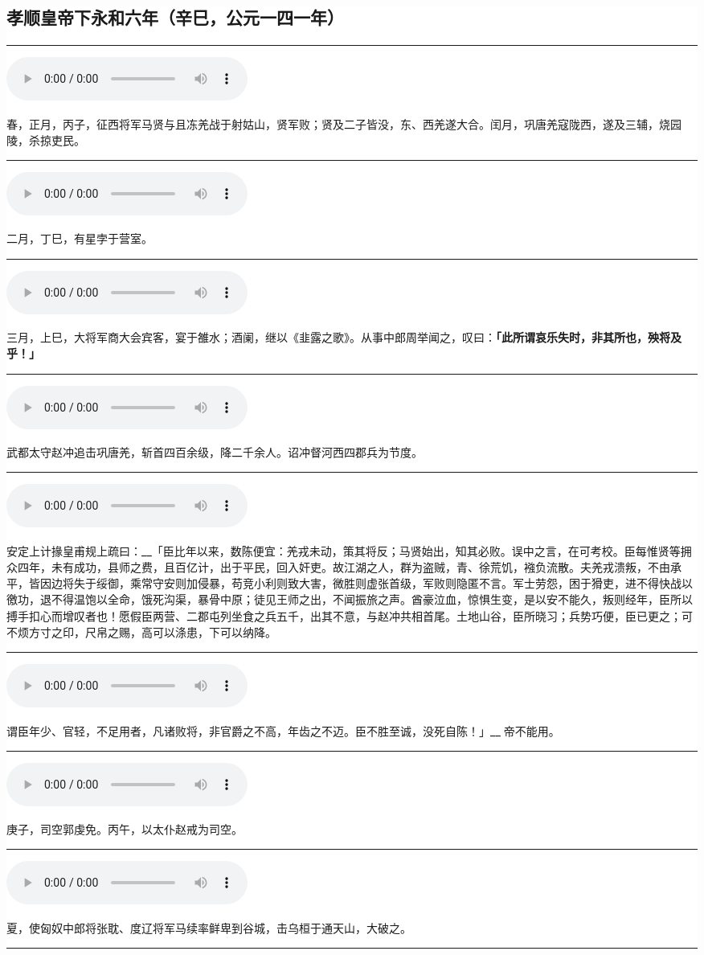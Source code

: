 
## 孝顺皇帝下永和六年（辛巳，公元一四一年）

---

![](assets/audios/052/71.mp3)

春，正月，丙子，征西将军马贤与且冻羌战于射姑山，贤军败；贤及二子皆没，东、西羌遂大合。闰月，巩唐羌寇陇西，遂及三辅，烧园陵，杀掠吏民。

---

![](assets/audios/052/72.mp3)

二月，丁巳，有星孛于营室。

---

![](assets/audios/052/73.mp3)

三月，上巳，大将军商大会宾客，宴于雒水；酒阑，继以《韭露之歌》。从事中郎周举闻之，叹曰：__「此所谓哀乐失时，非其所也，殃将及乎！」__ 

---

![](assets/audios/052/74.mp3)

武都太守赵冲追击巩唐羌，斩首四百余级，降二千余人。诏冲督河西四郡兵为节度。

---

![](assets/audios/052/75.mp3)

安定上计掾皇甫规上疏曰：__「臣比年以来，数陈便宜：羌戎未动，策其将反；马贤始出，知其必败。误中之言，在可考校。臣每惟贤等拥众四年，未有成功，县师之费，且百亿计，出于平民，回入奸吏。故江湖之人，群为盗贼，青、徐荒饥，襁负流散。夫羌戎溃叛，不由承平，皆因边将失于绥御，乘常守安则加侵暴，苟竞小利则致大害，微胜则虚张首级，军败则隐匿不言。军士劳怨，困于猾吏，进不得快战以徼功，退不得温饱以全命，饿死沟渠，暴骨中原；徒见王师之出，不闻振旅之声。酋豪泣血，惊惧生变，是以安不能久，叛则经年，臣所以搏手扣心而增叹者也！愿假臣两营、二郡屯列坐食之兵五千，出其不意，与赵冲共相首尾。土地山谷，臣所晓习；兵势巧便，臣已更之；可不烦方寸之印，尺帛之赐，高可以涤患，下可以纳降。

---

![](assets/audios/052/76.mp3)

谓臣年少、官轻，不足用者，凡诸败将，非官爵之不高，年齿之不迈。臣不胜至诚，没死自陈！」__ 帝不能用。

---

![](assets/audios/052/77.mp3)

庚子，司空郭虔免。丙午，以太仆赵戒为司空。

---

![](assets/audios/052/78.mp3)

夏，使匈奴中郎将张耽、度辽将军马续率鲜卑到谷城，击乌桓于通天山，大破之。

---
